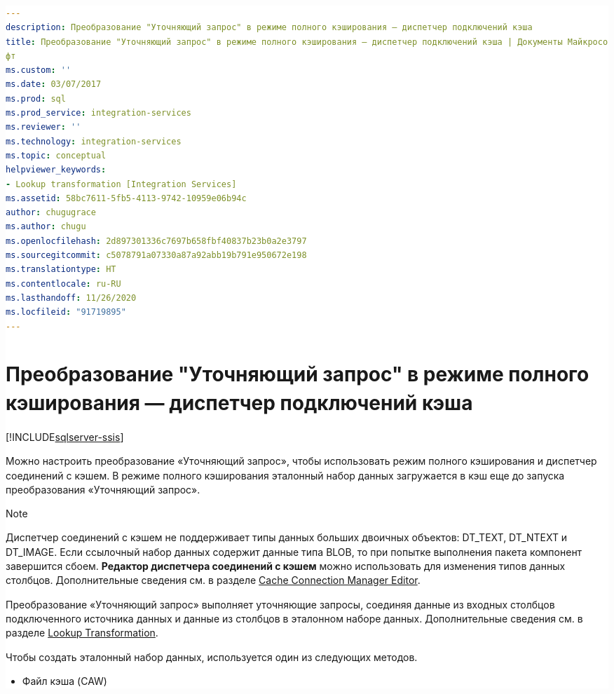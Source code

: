 ```yaml
---
description: Преобразование "Уточняющий запрос" в режиме полного кэширования — диспетчер подключений кэша
title: Преобразование "Уточняющий запрос" в режиме полного кэширования — диспетчер подключений кэша | Документы Майкрософт
ms.custom: ''
ms.date: 03/07/2017
ms.prod: sql
ms.prod_service: integration-services
ms.reviewer: ''
ms.technology: integration-services
ms.topic: conceptual
helpviewer_keywords:
- Lookup transformation [Integration Services]
ms.assetid: 58bc7611-5fb5-4113-9742-10959e06b94c
author: chugugrace
ms.author: chugu
ms.openlocfilehash: 2d897301336c7697b658fbf40837b23b0a2e3797
ms.sourcegitcommit: c5078791a07330a87a92abb19b791e950672e198
ms.translationtype: HT
ms.contentlocale: ru-RU
ms.lasthandoff: 11/26/2020
ms.locfileid: "91719895"
---
```

# <a name="lookup-transformation-full-cache-mode---cache-connection-manager"></a>Преобразование "Уточняющий запрос" в режиме полного кэширования — диспетчер подключений кэша

[!INCLUDE[sqlserver-ssis](../../includes/applies-to-version/sqlserver-ssis.md)]


  Можно настроить преобразование «Уточняющий запрос», чтобы использовать режим полного кэширования и диспетчер соединений с кэшем. В режиме полного кэширования эталонный набор данных загружается в кэш еще до запуска преобразования «Уточняющий запрос».  
  
> [!NOTE]  
>  Диспетчер соединений с кэшем не поддерживает типы данных больших двоичных объектов: DT_TEXT, DT_NTEXT и DT_IMAGE. Если ссылочный набор данных содержит данные типа BLOB, то при попытке выполнения пакета компонент завершится сбоем. **Редактор диспетчера соединений с кэшем** можно использовать для изменения типов данных столбцов. Дополнительные сведения см. в разделе [Cache Connection Manager Editor](./cache-connection-manager.md).  
  
 Преобразование «Уточняющий запрос» выполняет уточняющие запросы, соединяя данные из входных столбцов подключенного источника данных и данные из столбцов в эталонном наборе данных. Дополнительные сведения см. в разделе [Lookup Transformation](../../integration-services/data-flow/transformations/lookup-transformation.md).  
  
 Чтобы создать эталонный набор данных, используется один из следующих методов.  
  
-   Файл кэша (CAW)  
  
